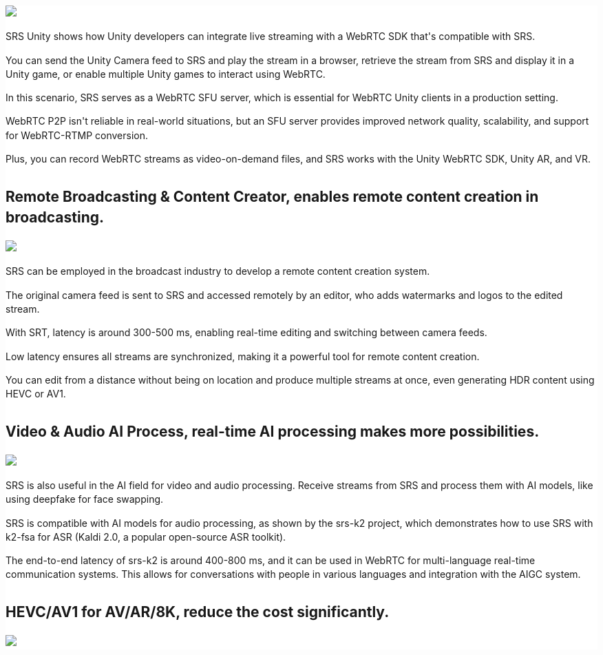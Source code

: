 ![](/img/blog-2023-05-22-006.png)

SRS Unity shows how Unity developers can integrate live streaming with a WebRTC SDK that's compatible with SRS.

You can send the Unity Camera feed to SRS and play the stream in a browser, retrieve the stream from SRS and display it in a Unity game, or enable multiple Unity games to interact using WebRTC.

In this scenario, SRS serves as a WebRTC SFU server, which is essential for WebRTC Unity clients in a production setting.

WebRTC P2P isn't reliable in real-world situations, but an SFU server provides improved network quality, scalability, and support for WebRTC-RTMP conversion.

Plus, you can record WebRTC streams as video-on-demand files, and SRS works with the Unity WebRTC SDK, Unity AR, and VR.

## Remote Broadcasting & Content Creator, enables remote content creation in broadcasting.

![](/img/blog-2023-05-22-007.png)

SRS can be employed in the broadcast industry to develop a remote content creation system.

The original camera feed is sent to SRS and accessed remotely by an editor, who adds watermarks and logos to the edited stream.

With SRT, latency is around 300-500 ms, enabling real-time editing and switching between camera feeds.

Low latency ensures all streams are synchronized, making it a powerful tool for remote content creation.

You can edit from a distance without being on location and produce multiple streams at once, even generating HDR content using HEVC or AV1.

## Video & Audio AI Process, real-time AI processing makes more possibilities.

![](/img/blog-2023-05-22-008.png)

SRS is also useful in the AI field for video and audio processing. Receive streams from SRS and process them with AI models, like using deepfake for face swapping.

SRS is compatible with AI models for audio processing, as shown by the srs-k2 project, which demonstrates how to use SRS with k2-fsa for ASR (Kaldi 2.0, a popular open-source ASR toolkit).

The end-to-end latency of srs-k2 is around 400-800 ms, and it can be used in WebRTC for multi-language real-time communication systems. This allows for conversations with people in various languages and integration with the AIGC system.

## HEVC/AV1 for AV/AR/8K, reduce the cost significantly.

![](/img/blog-2023-05-22-009.png)
